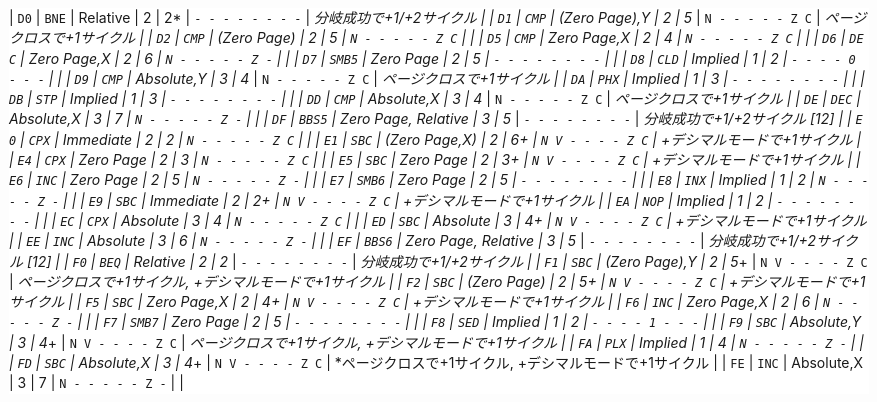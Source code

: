 | `D0` | `BNE` | Relative | 2 | 2* | `- - - - - - - -` | *分岐成功で+1/+2サイクル |
| `D1` | `CMP` | (Zero Page),Y | 2 | 5* | `N - - - - - Z C` | *ページクロスで+1サイクル |
| `D2` | `CMP` | (Zero Page) | 2 | 5 | `N - - - - - Z C` | |
| `D5` | `CMP` | Zero Page,X | 2 | 4 | `N - - - - - Z C` | |
| `D6` | `DEC` | Zero Page,X | 2 | 6 | `N - - - - - Z -` | |
| `D7` | `SMB5` | Zero Page | 2 | 5 | `- - - - - - - -` | |
| `D8` | `CLD` | Implied | 1 | 2 | `- - - - 0 - - -` | |
| `D9` | `CMP` | Absolute,Y | 3 | 4* | `N - - - - - Z C` | *ページクロスで+1サイクル |
| `DA` | `PHX` | Implied | 1 | 3 | `- - - - - - - -` | |
| `DB` | `STP` | Implied | 1 | 3 | `- - - - - - - -` | |
| `DD` | `CMP` | Absolute,X | 3 | 4* | `N - - - - - Z C` | *ページクロスで+1サイクル |
| `DE` | `DEC` | Absolute,X | 3 | 7 | `N - - - - - Z -` | |
| `DF` | `BBS5` | Zero Page, Relative | 3 | 5* | `- - - - - - - -` | *分岐成功で+1/+2サイクル [12] |
| `E0` | `CPX` | Immediate | 2 | 2 | `N - - - - - Z C` | |
| `E1` | `SBC` | (Zero Page,X) | 2 | 6+ | `N V - - - - Z C` | +デシマルモードで+1サイクル |
| `E4` | `CPX` | Zero Page | 2 | 3 | `N - - - - - Z C` | |
| `E5` | `SBC` | Zero Page | 2 | 3+ | `N V - - - - Z C` | +デシマルモードで+1サイクル |
| `E6` | `INC` | Zero Page | 2 | 5 | `N - - - - - Z -` | |
| `E7` | `SMB6` | Zero Page | 2 | 5 | `- - - - - - - -` | |
| `E8` | `INX` | Implied | 1 | 2 | `N - - - - - Z -` | |
| `E9` | `SBC` | Immediate | 2 | 2+ | `N V - - - - Z C` | +デシマルモードで+1サイクル |
| `EA` | `NOP` | Implied | 1 | 2 | `- - - - - - - -` | |
| `EC` | `CPX` | Absolute | 3 | 4 | `N - - - - - Z C` | |
| `ED` | `SBC` | Absolute | 3 | 4+ | `N V - - - - Z C` | +デシマルモードで+1サイクル |
| `EE` | `INC` | Absolute | 3 | 6 | `N - - - - - Z -` | |
| `EF` | `BBS6` | Zero Page, Relative | 3 | 5* | `- - - - - - - -` | *分岐成功で+1/+2サイクル [12] |
| `F0` | `BEQ` | Relative | 2 | 2* | `- - - - - - - -` | *分岐成功で+1/+2サイクル |
| `F1` | `SBC` | (Zero Page),Y | 2 | 5*+ | `N V - - - - Z C` | *ページクロスで+1サイクル, +デシマルモードで+1サイクル |
| `F2` | `SBC` | (Zero Page) | 2 | 5+ | `N V - - - - Z C` | +デシマルモードで+1サイクル |
| `F5` | `SBC` | Zero Page,X | 2 | 4+ | `N V - - - - Z C` | +デシマルモードで+1サイクル |
| `F6` | `INC` | Zero Page,X | 2 | 6 | `N - - - - - Z -` | |
| `F7` | `SMB7` | Zero Page | 2 | 5 | `- - - - - - - -` | |
| `F8` | `SED` | Implied | 1 | 2 | `- - - - 1 - - -` | |
| `F9` | `SBC` | Absolute,Y | 3 | 4*+ | `N V - - - - Z C` | *ページクロスで+1サイクル, +デシマルモードで+1サイクル |
| `FA` | `PLX` | Implied | 1 | 4 | `N - - - - - Z -` | |
| `FD` | `SBC` | Absolute,X | 3 | 4*+ | `N V - - - - Z C` | *ページクロスで+1サイクル, +デシマルモードで+1サイクル |
| `FE` | `INC` | Absolute,X | 3 | 7 | `N - - - - - Z -` | |